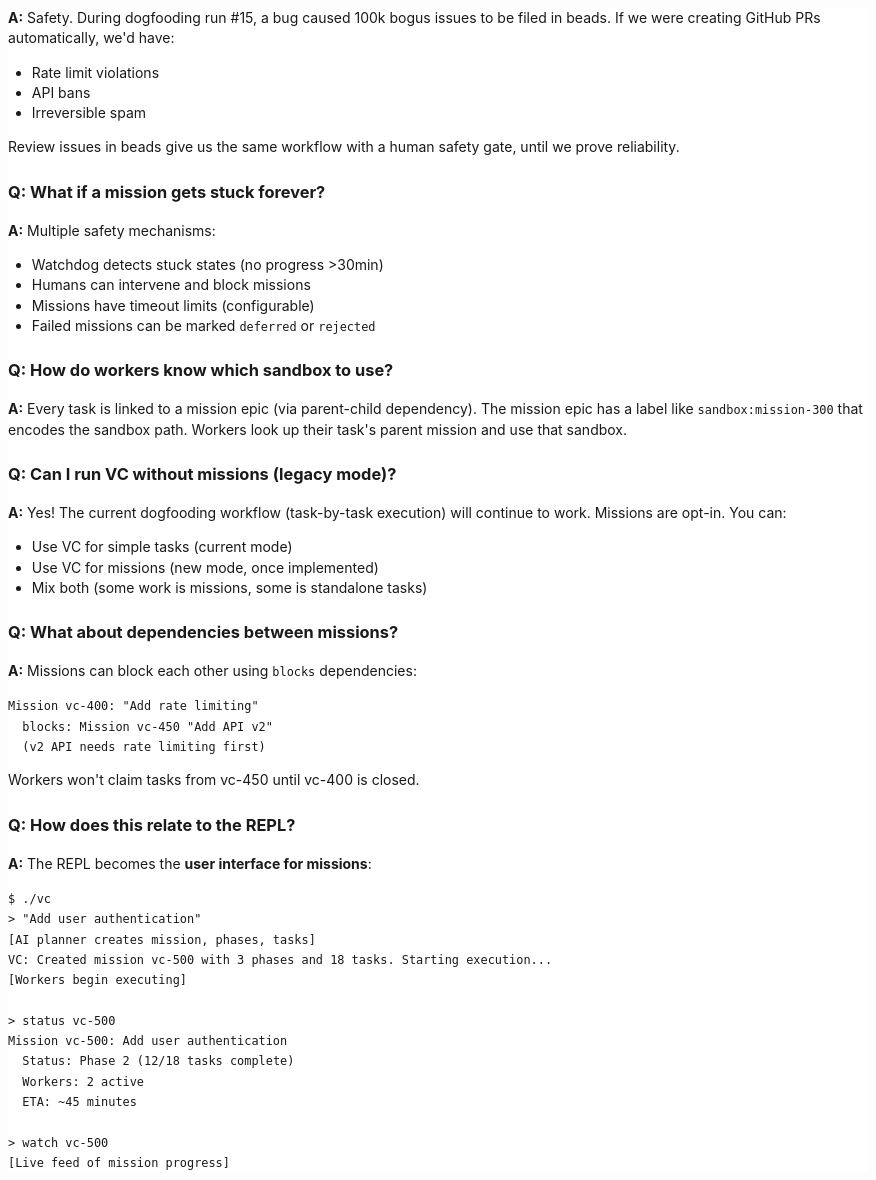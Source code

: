 **A:** Safety. During dogfooding run #15, a bug caused 100k bogus issues to be filed in beads. If we were creating GitHub PRs automatically, we'd have:
- Rate limit violations
- API bans
- Irreversible spam

Review issues in beads give us the same workflow with a human safety gate, until we prove reliability.

### Q: What if a mission gets stuck forever?

**A:** Multiple safety mechanisms:
- Watchdog detects stuck states (no progress >30min)
- Humans can intervene and block missions
- Missions have timeout limits (configurable)
- Failed missions can be marked `deferred` or `rejected`

### Q: How do workers know which sandbox to use?

**A:** Every task is linked to a mission epic (via parent-child dependency). The mission epic has a label like `sandbox:mission-300` that encodes the sandbox path. Workers look up their task's parent mission and use that sandbox.

### Q: Can I run VC without missions (legacy mode)?

**A:** Yes! The current dogfooding workflow (task-by-task execution) will continue to work. Missions are opt-in. You can:
- Use VC for simple tasks (current mode)
- Use VC for missions (new mode, once implemented)
- Mix both (some work is missions, some is standalone tasks)

### Q: What about dependencies between missions?

**A:** Missions can block each other using `blocks` dependencies:
```
Mission vc-400: "Add rate limiting"
  blocks: Mission vc-450 "Add API v2"
  (v2 API needs rate limiting first)
```

Workers won't claim tasks from vc-450 until vc-400 is closed.

### Q: How does this relate to the REPL?

**A:** The REPL becomes the **user interface for missions**:
```
$ ./vc
> "Add user authentication"
[AI planner creates mission, phases, tasks]
VC: Created mission vc-500 with 3 phases and 18 tasks. Starting execution...
[Workers begin executing]

> status vc-500
Mission vc-500: Add user authentication
  Status: Phase 2 (12/18 tasks complete)
  Workers: 2 active
  ETA: ~45 minutes

> watch vc-500
[Live feed of mission progress]
```
